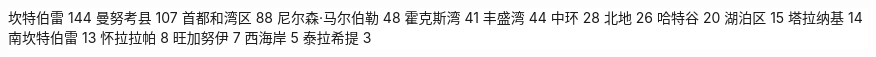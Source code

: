 </tr>
<tr>
<td data-sheets-value="{&quot;1&quot;:2,&quot;2&quot;:&quot;坎特伯雷&quot;}">坎特伯雷</td>
<td data-sheets-value="{&quot;1&quot;:3,&quot;3&quot;:144}">144</td>
</tr>
<tr>
<td data-sheets-value="{&quot;1&quot;:2,&quot;2&quot;:&quot;曼努考县&quot;}">曼努考县</td>
<td data-sheets-value="{&quot;1&quot;:3,&quot;3&quot;:107}">107</td>
</tr>
<tr>
<td data-sheets-value="{&quot;1&quot;:2,&quot;2&quot;:&quot;首都和湾区&quot;}">首都和湾区</td>
<td data-sheets-value="{&quot;1&quot;:3,&quot;3&quot;:88}">88</td>
</tr>
<tr>
<td data-sheets-value="{&quot;1&quot;:2,&quot;2&quot;:&quot;尼尔森·马尔伯勒&quot;}">尼尔森·马尔伯勒</td>
<td data-sheets-value="{&quot;1&quot;:3,&quot;3&quot;:48}">48</td>
</tr>
<tr>
<td data-sheets-value="{&quot;1&quot;:2,&quot;2&quot;:&quot;霍克斯湾&quot;}">霍克斯湾</td>
<td data-sheets-value="{&quot;1&quot;:3,&quot;3&quot;:41}">41</td>
</tr>
<tr>
<td data-sheets-value="{&quot;1&quot;:2,&quot;2&quot;:&quot;丰盛湾&quot;}">丰盛湾</td>
<td data-sheets-value="{&quot;1&quot;:3,&quot;3&quot;:44}">44</td>
</tr>
<tr>
<td data-sheets-value="{&quot;1&quot;:2,&quot;2&quot;:&quot;中环&quot;}">中环</td>
<td data-sheets-value="{&quot;1&quot;:3,&quot;3&quot;:28}">28</td>
</tr>
<tr>
<td data-sheets-value="{&quot;1&quot;:2,&quot;2&quot;:&quot;北地&quot;}">北地</td>
<td data-sheets-value="{&quot;1&quot;:3,&quot;3&quot;:26}">26</td>
</tr>
<tr>
<td data-sheets-value="{&quot;1&quot;:2,&quot;2&quot;:&quot;哈特谷&quot;}">哈特谷</td>
<td data-sheets-value="{&quot;1&quot;:3,&quot;3&quot;:20}">20</td>
</tr>
<tr>
<td data-sheets-value="{&quot;1&quot;:2,&quot;2&quot;:&quot;湖泊区&quot;}">湖泊区</td>
<td data-sheets-value="{&quot;1&quot;:3,&quot;3&quot;:15}">15</td>
</tr>
<tr>
<td data-sheets-value="{&quot;1&quot;:2,&quot;2&quot;:&quot;塔拉纳基&quot;}">塔拉纳基</td>
<td data-sheets-value="{&quot;1&quot;:3,&quot;3&quot;:14}">14</td>
</tr>
<tr>
<td data-sheets-value="{&quot;1&quot;:2,&quot;2&quot;:&quot;南坎特伯雷&quot;}">南坎特伯雷</td>
<td data-sheets-value="{&quot;1&quot;:3,&quot;3&quot;:13}">13</td>
</tr>
<tr>
<td data-sheets-value="{&quot;1&quot;:2,&quot;2&quot;:&quot;怀拉拉帕&quot;}">怀拉拉帕</td>
<td data-sheets-value="{&quot;1&quot;:3,&quot;3&quot;:8}">8</td>
</tr>
<tr>
<td data-sheets-value="{&quot;1&quot;:2,&quot;2&quot;:&quot;旺加努伊&quot;}">旺加努伊</td>
<td data-sheets-value="{&quot;1&quot;:3,&quot;3&quot;:7}">7</td>
</tr>
<tr>
<td data-sheets-value="{&quot;1&quot;:2,&quot;2&quot;:&quot;西海岸&quot;}">西海岸</td>
<td data-sheets-value="{&quot;1&quot;:3,&quot;3&quot;:5}">5</td>
</tr>
<tr>
<td data-sheets-value="{&quot;1&quot;:2,&quot;2&quot;:&quot;泰拉希提&quot;}">泰拉希提</td>
<td data-sheets-value="{&quot;1&quot;:3,&quot;3&quot;:3}">3</td>